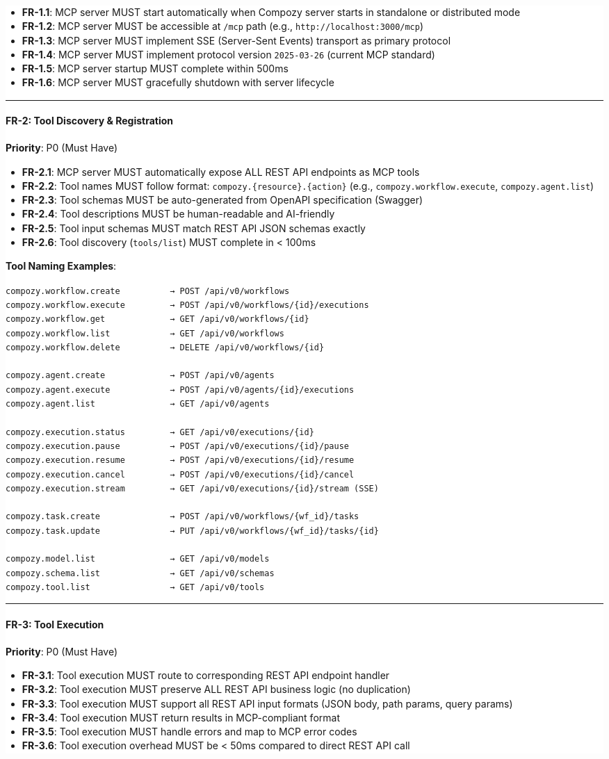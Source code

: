 - **FR-1.1**: MCP server MUST start automatically when Compozy server starts in standalone or distributed mode
- **FR-1.2**: MCP server MUST be accessible at `/mcp` path (e.g., `http://localhost:3000/mcp`)
- **FR-1.3**: MCP server MUST implement SSE (Server-Sent Events) transport as primary protocol
- **FR-1.4**: MCP server MUST implement protocol version `2025-03-26` (current MCP standard)
- **FR-1.5**: MCP server startup MUST complete within 500ms
- **FR-1.6**: MCP server MUST gracefully shutdown with server lifecycle

---

#### FR-2: Tool Discovery & Registration
**Priority**: P0 (Must Have)

- **FR-2.1**: MCP server MUST automatically expose ALL REST API endpoints as MCP tools
- **FR-2.2**: Tool names MUST follow format: `compozy.{resource}.{action}` (e.g., `compozy.workflow.execute`, `compozy.agent.list`)
- **FR-2.3**: Tool schemas MUST be auto-generated from OpenAPI specification (Swagger)
- **FR-2.4**: Tool descriptions MUST be human-readable and AI-friendly
- **FR-2.5**: Tool input schemas MUST match REST API JSON schemas exactly
- **FR-2.6**: Tool discovery (`tools/list`) MUST complete in < 100ms

**Tool Naming Examples**:
```
compozy.workflow.create          → POST /api/v0/workflows
compozy.workflow.execute         → POST /api/v0/workflows/{id}/executions
compozy.workflow.get             → GET /api/v0/workflows/{id}
compozy.workflow.list            → GET /api/v0/workflows
compozy.workflow.delete          → DELETE /api/v0/workflows/{id}

compozy.agent.create             → POST /api/v0/agents
compozy.agent.execute            → POST /api/v0/agents/{id}/executions
compozy.agent.list               → GET /api/v0/agents

compozy.execution.status         → GET /api/v0/executions/{id}
compozy.execution.pause          → POST /api/v0/executions/{id}/pause
compozy.execution.resume         → POST /api/v0/executions/{id}/resume
compozy.execution.cancel         → POST /api/v0/executions/{id}/cancel
compozy.execution.stream         → GET /api/v0/executions/{id}/stream (SSE)

compozy.task.create              → POST /api/v0/workflows/{wf_id}/tasks
compozy.task.update              → PUT /api/v0/workflows/{wf_id}/tasks/{id}

compozy.model.list               → GET /api/v0/models
compozy.schema.list              → GET /api/v0/schemas
compozy.tool.list                → GET /api/v0/tools
```

---

#### FR-3: Tool Execution
**Priority**: P0 (Must Have)

- **FR-3.1**: Tool execution MUST route to corresponding REST API endpoint handler
- **FR-3.2**: Tool execution MUST preserve ALL REST API business logic (no duplication)
- **FR-3.3**: Tool execution MUST support all REST API input formats (JSON body, path params, query params)
- **FR-3.4**: Tool execution MUST return results in MCP-compliant format
- **FR-3.5**: Tool execution MUST handle errors and map to MCP error codes
- **FR-3.6**: Tool execution overhead MUST be < 50ms compared to direct REST API call
